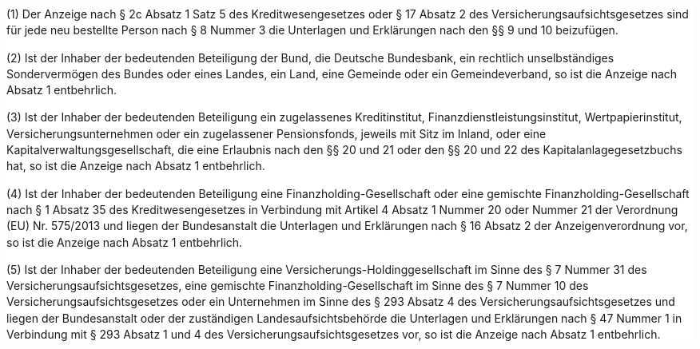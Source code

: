 <div class="jurAbsatz">

(1) Der Anzeige nach § 2c Absatz 1 Satz 5 des Kreditwesengesetzes oder
§ 17 Absatz 2 des Versicherungsaufsichtsgesetzes sind für jede neu
bestellte Person nach § 8 Nummer 3 die Unterlagen und Erklärungen nach
den §§ 9 und 10 beizufügen.

</div>

<div class="jurAbsatz">

(2) Ist der Inhaber der bedeutenden Beteiligung der Bund, die Deutsche
Bundesbank, ein rechtlich unselbständiges Sondervermögen des Bundes oder
eines Landes, ein Land, eine Gemeinde oder ein Gemeindeverband, so ist
die Anzeige nach Absatz 1 entbehrlich.

</div>

<div class="jurAbsatz">

(3) Ist der Inhaber der bedeutenden Beteiligung ein zugelassenes
Kreditinstitut, Finanzdienstleistungsinstitut, Wertpapierinstitut,
Versicherungsunternehmen oder ein zugelassener Pensionsfonds, jeweils
mit Sitz im Inland, oder eine Kapitalverwaltungsgesellschaft, die eine
Erlaubnis nach den §§ 20 und 21 oder den §§ 20 und 22 des
Kapitalanlagegesetzbuchs hat, so ist die Anzeige nach Absatz 1
entbehrlich.

</div>

<div class="jurAbsatz">

(4) Ist der Inhaber der bedeutenden Beteiligung eine
Finanzholding-Gesellschaft oder eine gemischte
Finanzholding-Gesellschaft nach § 1 Absatz 35 des Kreditwesengesetzes in
Verbindung mit Artikel 4 Absatz 1 Nummer 20 oder Nummer 21 der
Verordnung (EU) Nr. 575/2013 und liegen der Bundesanstalt die Unterlagen
und Erklärungen nach § 16 Absatz 2 der Anzeigenverordnung vor, so ist
die Anzeige nach Absatz 1 entbehrlich.

</div>

<div class="jurAbsatz">

(5) Ist der Inhaber der bedeutenden Beteiligung eine
Versicherungs-Holdinggesellschaft im Sinne des § 7 Nummer 31 des
Versicherungsaufsichtsgesetzes, eine gemischte
Finanzholding-Gesellschaft im Sinne des § 7 Nummer 10 des
Versicherungsaufsichtsgesetzes oder ein Unternehmen im Sinne des § 293
Absatz 4 des Versicherungsaufsichtsgesetzes und liegen der Bundesanstalt
oder der zuständigen Landesaufsichtsbehörde die Unterlagen und
Erklärungen nach § 47 Nummer 1 in Verbindung mit § 293 Absatz 1 und 4
des Versicherungsaufsichtsgesetzes vor, so ist die Anzeige nach Absatz 1
entbehrlich.

</div>

<div class="jurAbsatz">
